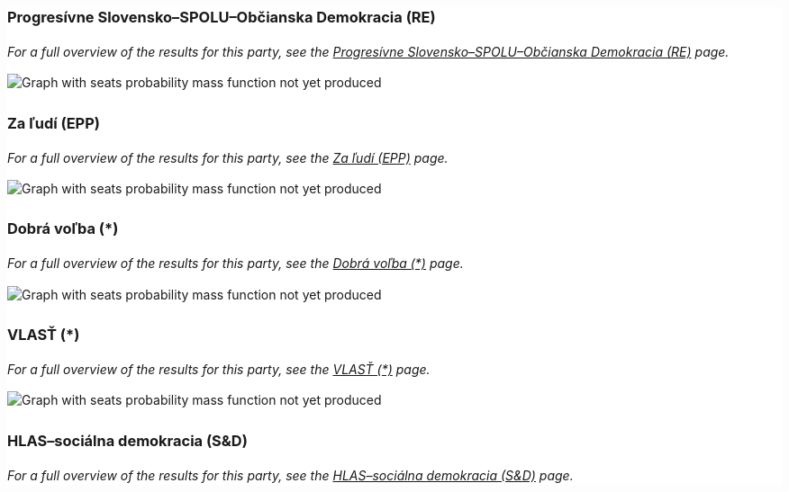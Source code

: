 ### Progresívne Slovensko–SPOLU–Občianska Demokracia (RE)

*For a full overview of the results for this party, see the [Progresívne Slovensko–SPOLU–Občianska Demokracia (RE)](party-progresívneslovensko–spolu–občianskademokraciare.html) page.*

![Graph with seats probability mass function not yet produced](average-2024-01-31-seats-pmf-progresívneslovensko–spolu–občianskademokraciare.png "Seats Probability Mass Function")

### Za ľudí (EPP)

*For a full overview of the results for this party, see the [Za ľudí (EPP)](party-zaľudíepp.html) page.*

![Graph with seats probability mass function not yet produced](average-2024-01-31-seats-pmf-zaľudíepp.png "Seats Probability Mass Function")

### Dobrá voľba (*)

*For a full overview of the results for this party, see the [Dobrá voľba (*)](party-dobrávoľba.html) page.*

![Graph with seats probability mass function not yet produced](average-2024-01-31-seats-pmf-dobrávoľba.png "Seats Probability Mass Function")

### VLASŤ (*)

*For a full overview of the results for this party, see the [VLASŤ (*)](party-vlasť.html) page.*

![Graph with seats probability mass function not yet produced](average-2024-01-31-seats-pmf-vlasť.png "Seats Probability Mass Function")

### HLAS–sociálna demokracia (S&D)

*For a full overview of the results for this party, see the [HLAS–sociálna demokracia (S&D)](party-hlas–sociálnademokraciasd.html) page.*
